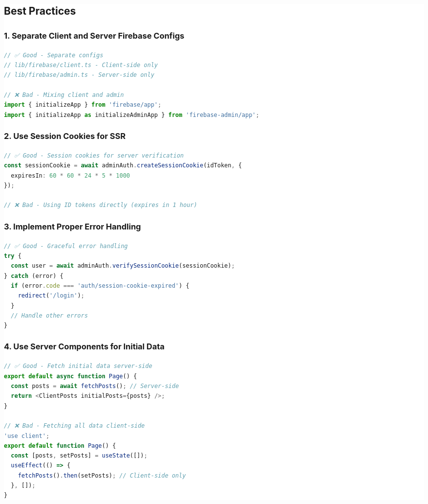 ## Best Practices

### 1. Separate Client and Server Firebase Configs

```typescript
// ✅ Good - Separate configs
// lib/firebase/client.ts - Client-side only
// lib/firebase/admin.ts - Server-side only

// ❌ Bad - Mixing client and admin
import { initializeApp } from 'firebase/app';
import { initializeApp as initializeAdminApp } from 'firebase-admin/app';
```

### 2. Use Session Cookies for SSR

```typescript
// ✅ Good - Session cookies for server verification
const sessionCookie = await adminAuth.createSessionCookie(idToken, {
  expiresIn: 60 * 60 * 24 * 5 * 1000
});

// ❌ Bad - Using ID tokens directly (expires in 1 hour)
```

### 3. Implement Proper Error Handling

```typescript
// ✅ Good - Graceful error handling
try {
  const user = await adminAuth.verifySessionCookie(sessionCookie);
} catch (error) {
  if (error.code === 'auth/session-cookie-expired') {
    redirect('/login');
  }
  // Handle other errors
}
```

### 4. Use Server Components for Initial Data

```typescript
// ✅ Good - Fetch initial data server-side
export default async function Page() {
  const posts = await fetchPosts(); // Server-side
  return <ClientPosts initialPosts={posts} />;
}

// ❌ Bad - Fetching all data client-side
'use client';
export default function Page() {
  const [posts, setPosts] = useState([]);
  useEffect(() => {
    fetchPosts().then(setPosts); // Client-side only
  }, []);
}
```
